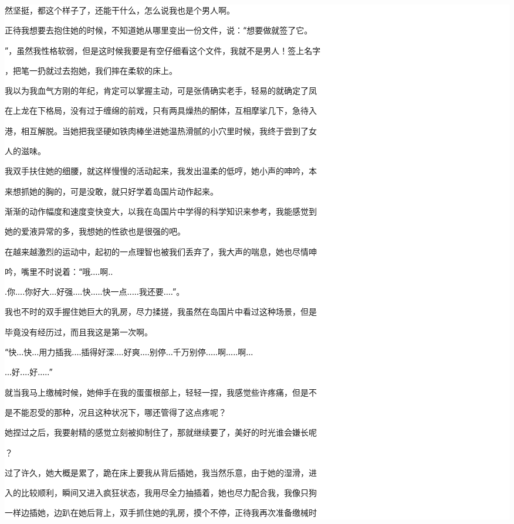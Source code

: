 然坚挺，都这个样子了，还能干什么，怎么说我也是个男人啊。



正待我想要去抱住她的时候，不知道她从哪里变出一份文件，说：“想要做就签了它。

”，虽然我性格软弱，但是这时候我要是有空仔细看这个文件，我就不是男人！签上名字

，把笔一扔就过去抱她，我们摔在柔软的床上。



我以为我血气方刚的年纪，肯定可以掌握主动，可是张倩确实老手，轻易的就确定了凤

在上龙在下格局，没有过于缠绵的前戏，只有两具燥热的酮体，互相摩挲几下，急待入

港，相互解脱。当她把我坚硬如铁肉棒坐进她温热滑腻的小穴里时候，我终于尝到了女

人的滋味。



我双手扶住她的细腰，就这样慢慢的活动起来，我发出温柔的低哼，她小声的呻吟，本

来想抓她的胸的，可是没敢，就只好学着岛国片动作起来。



渐渐的动作幅度和速度变快变大，以我在岛国片中学得的科学知识来参考，我能感觉到

她的爱液异常的多，我想她的性欲也是很强的吧。



在越来越激烈的运动中，起初的一点理智也被我们丢弃了，我大声的喘息，她也尽情呻

吟，嘴里不时说着：“哦....啊..

.你....你好大...好强....快.....快一点.....我还要....”。



我也不时的双手握住她巨大的乳房，尽力揉搓，我虽然在岛国片中看过这种场景，但是

毕竟没有经历过，而且我这是第一次啊。



“快...快...用力插我....插得好深....好爽....别停...千万别停.....啊.....啊...

...好....好.....”



就当我马上缴械时候，她伸手在我的蛋蛋根部上，轻轻一捏，我感觉些许疼痛，但是不

是不能忍受的那种，况且这种状况下，哪还管得了这点疼呢？



她捏过之后，我要射精的感觉立刻被抑制住了，那就继续要了，美好的时光谁会嫌长呢

？



过了许久，她大概是累了，跪在床上要我从背后插她，我当然乐意，由于她的湿滑，进

入的比较顺利，瞬间又进入疯狂状态，我用尽全力抽插着，她也尽力配合我，我像只狗

一样边插她，边趴在她后背上，双手抓住她的乳房，摸个不停，正待我再次准备缴械时
